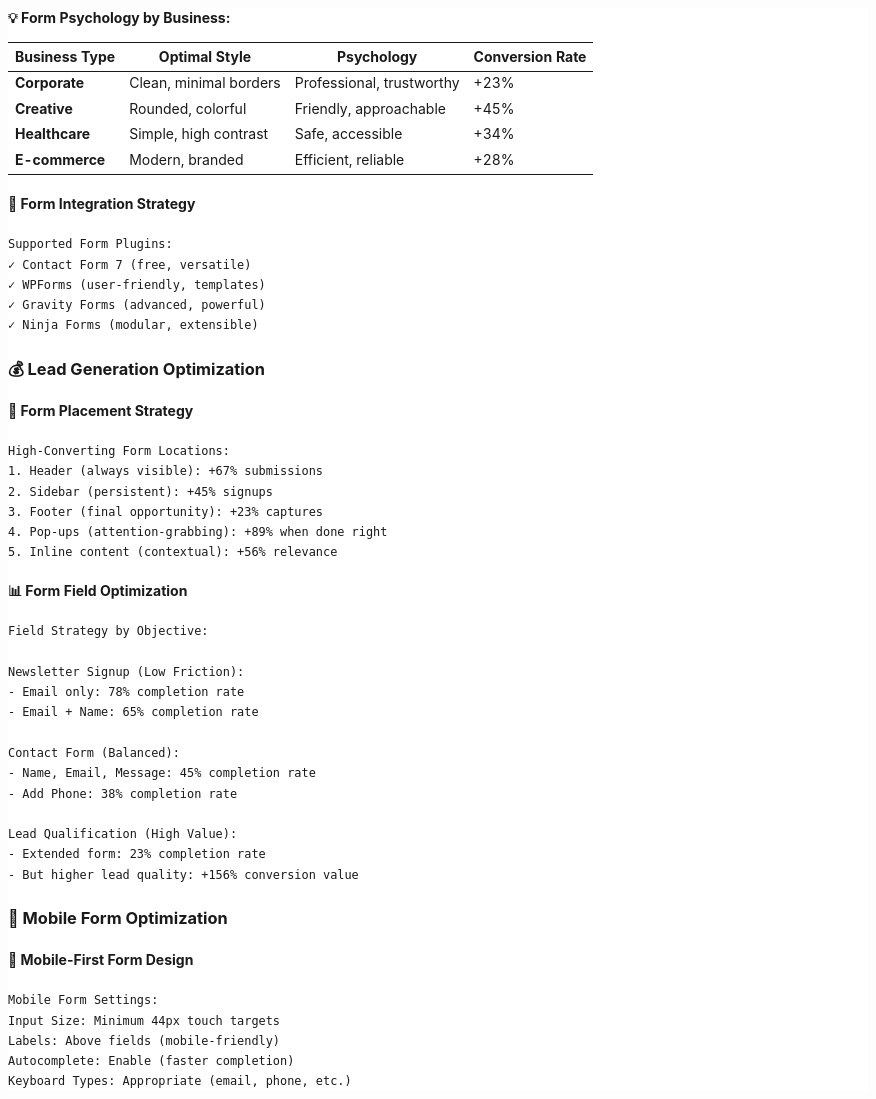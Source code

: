 **💡 Form Psychology by Business:**

| Business Type | Optimal Style | Psychology | Conversion Rate |
|---------------|---------------|------------|-----------------|
| **Corporate** | Clean, minimal borders | Professional, trustworthy | +23% |
| **Creative** | Rounded, colorful | Friendly, approachable | +45% |
| **Healthcare** | Simple, high contrast | Safe, accessible | +34% |
| **E-commerce** | Modern, branded | Efficient, reliable | +28% |

#### 📝 Form Integration Strategy
```
Supported Form Plugins:
✓ Contact Form 7 (free, versatile)
✓ WPForms (user-friendly, templates)
✓ Gravity Forms (advanced, powerful)
✓ Ninja Forms (modular, extensible)
```

### 💰 Lead Generation Optimization

#### 🎯 Form Placement Strategy
```
High-Converting Form Locations:
1. Header (always visible): +67% submissions
2. Sidebar (persistent): +45% signups
3. Footer (final opportunity): +23% captures
4. Pop-ups (attention-grabbing): +89% when done right
5. Inline content (contextual): +56% relevance
```

#### 📊 Form Field Optimization
```
Field Strategy by Objective:

Newsletter Signup (Low Friction):
- Email only: 78% completion rate
- Email + Name: 65% completion rate

Contact Form (Balanced):
- Name, Email, Message: 45% completion rate
- Add Phone: 38% completion rate

Lead Qualification (High Value):
- Extended form: 23% completion rate
- But higher lead quality: +156% conversion value
```

### 📱 Mobile Form Optimization

#### 🎯 Mobile-First Form Design
```
Mobile Form Settings:
Input Size: Minimum 44px touch targets
Labels: Above fields (mobile-friendly)
Autocomplete: Enable (faster completion)
Keyboard Types: Appropriate (email, phone, etc.)
```
